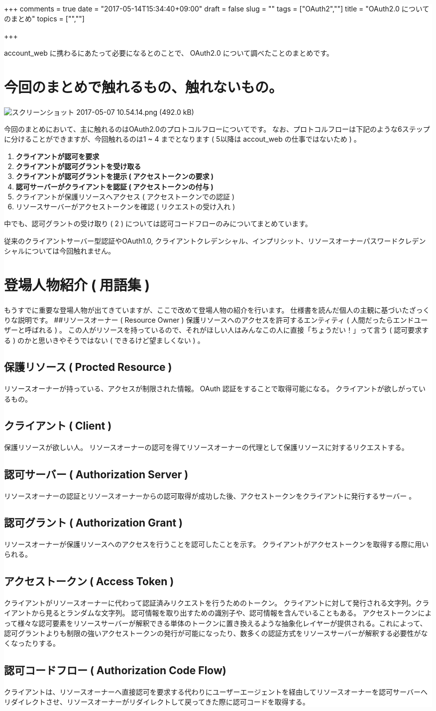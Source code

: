 +++
comments = true
date = "2017-05-14T15:34:40+09:00"
draft = false
slug = ""
tags = ["OAuth2",""]
title = "OAuth2.0 についてのまとめ"
topics = ["",""]

+++

account_web に携わるにあたって必要になるとのことで、 OAuth2.0 について調べたことのまとめです。

# 今回のまとめで触れるもの、触れないもの。
![スクリーンショット 2017-05-07 10.54.14.png (492.0 kB)](http://res.cloudinary.com/dy4f7hul5/image/upload/v1494743987/%E3%82%B9%E3%82%AF%E3%83%AA%E3%83%BC%E3%83%B3%E3%82%B7%E3%83%A7%E3%83%83%E3%83%88_2017-05-14_15.37.42_y8accl.png)

今回のまとめにおいて、主に触れるのはOAuth2.0のプロトコルフローについてです。
なお、プロトコルフローは下記のような6ステップに分けることができますが、今回触れるのは1 ~ 4 までとなります ( 5以降は accout_web の仕事ではないため ) 。
1. __クライアントが認可を要求__
1. __クライアントが認可グラントを受け取る__
1. __クライアントが認可グラントを提示 ( アクセストークンの要求 )__
1. __認可サーバーがクライアントを認証 ( アクセストークンの付与 )__
1. クライアントが保護リソースへアクセス ( アクセストークンでの認証 )
1. リソースサーバーがアクセストークンを確認 ( リクエストの受け入れ )

中でも、認可グラントの受け取り ( 2 ) については認可コードフローのみについてまとめています。

従来のクライアントサーバー型認証やOAuth1.0, クライアントクレデンシャル、インプリシット、リソースオーナーパスワードクレデンシャルについては今回触れません。

# 登場人物紹介 ( 用語集 )
もうすでに重要な登場人物が出てきていますが、ここで改めて登場人物の紹介を行います。
仕様書を読んだ個人の主観に基づいたざっくりな説明です。
##リソースオーナー ( Resource Owner )
保護リソースへのアクセスを許可するエンティティ ( 人間だったらエンドユーザーと呼ばれる ) 。
この人がリソースを持っているので、それがほしい人はみんなこの人に直接「ちょうだい！」って言う ( 認可要求する  ) のかと思いきやそうではない ( できるけど望ましくない ) 。
## 保護リソース ( Procted Resource )
リソースオーナーが持っている、アクセスが制限された情報。
OAuth 認証をすることで取得可能になる。
クライアントが欲しがっているもの。
## クライアント ( Client )
保護リソースが欲しい人。
リソースオーナーの認可を得てリソースオーナーの代理として保護リソースに対するリクエストする。
## 認可サーバー ( Authorization Server )
リソースオーナーの認証とリソースオーナーからの認可取得が成功した後、アクセストークンをクライアントに発行するサーバー 。
## 認可グラント ( Authorization Grant )
リソースオーナーが保護リソースへのアクセスを行うことを認可したことを示す。
クライアントがアクセストークンを取得する際に用いられる。
## アクセストークン ( Access Token )
クライアントがリソースオーナーに代わって認証済みリクエストを行うためのトークン。
クライアントに対して発行される文字列。クライアントから見るとランダムな文字列。
認可情報を取り出すための識別子や、認可情報を含んでいることもある。
アクセストークンによって様々な認可要素をリソースサーバーが解釈できる単体のトークンに置き換えるような抽象化レイヤーが提供される。これによって、認可グラントよりも制限の強いアクセストークンの発行が可能になったり、数多くの認証方式をリソースサーバーが解釈する必要性がなくなったりする。
## 認可コードフロー ( Authorization Code  Flow)
クライアントは、リソースオーナーへ直接認可を要求する代わりにユーザーエージェントを経由してリソースオーナーを認可サーバーへリダイレクトさせ、リソースオーナーがリダイレクトして戻ってきた際に認可コードを取得する。